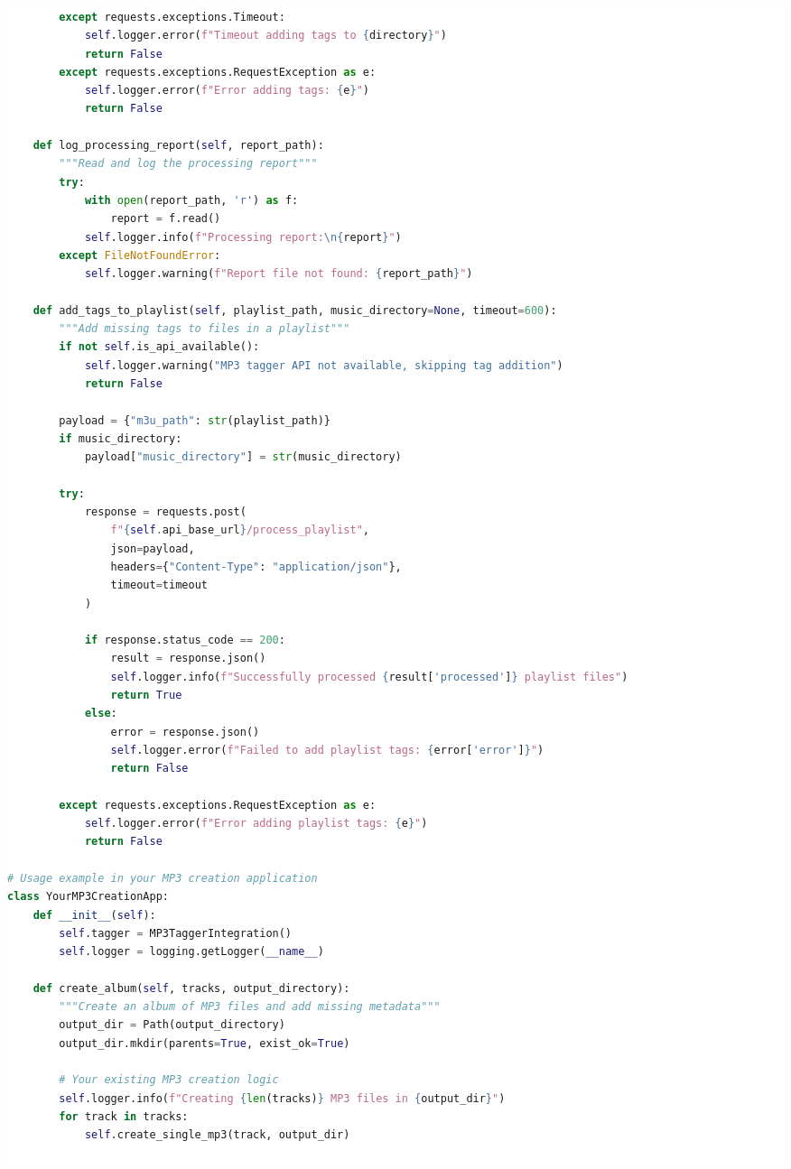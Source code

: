 ```python
        except requests.exceptions.Timeout:
            self.logger.error(f"Timeout adding tags to {directory}")
            return False
        except requests.exceptions.RequestException as e:
            self.logger.error(f"Error adding tags: {e}")
            return False
    
    def log_processing_report(self, report_path):
        """Read and log the processing report"""
        try:
            with open(report_path, 'r') as f:
                report = f.read()
            self.logger.info(f"Processing report:\n{report}")
        except FileNotFoundError:
            self.logger.warning(f"Report file not found: {report_path}")
    
    def add_tags_to_playlist(self, playlist_path, music_directory=None, timeout=600):
        """Add missing tags to files in a playlist"""
        if not self.is_api_available():
            self.logger.warning("MP3 tagger API not available, skipping tag addition")
            return False
        
        payload = {"m3u_path": str(playlist_path)}
        if music_directory:
            payload["music_directory"] = str(music_directory)
        
        try:
            response = requests.post(
                f"{self.api_base_url}/process_playlist",
                json=payload,
                headers={"Content-Type": "application/json"},
                timeout=timeout
            )
            
            if response.status_code == 200:
                result = response.json()
                self.logger.info(f"Successfully processed {result['processed']} playlist files")
                return True
            else:
                error = response.json()
                self.logger.error(f"Failed to add playlist tags: {error['error']}")
                return False
                
        except requests.exceptions.RequestException as e:
            self.logger.error(f"Error adding playlist tags: {e}")
            return False

# Usage example in your MP3 creation application
class YourMP3CreationApp:
    def __init__(self):
        self.tagger = MP3TaggerIntegration()
        self.logger = logging.getLogger(__name__)
    
    def create_album(self, tracks, output_directory):
        """Create an album of MP3 files and add missing metadata"""
        output_dir = Path(output_directory)
        output_dir.mkdir(parents=True, exist_ok=True)
        
        # Your existing MP3 creation logic
        self.logger.info(f"Creating {len(tracks)} MP3 files in {output_dir}")
        for track in tracks:
            self.create_single_mp3(track, output_dir)
        
```